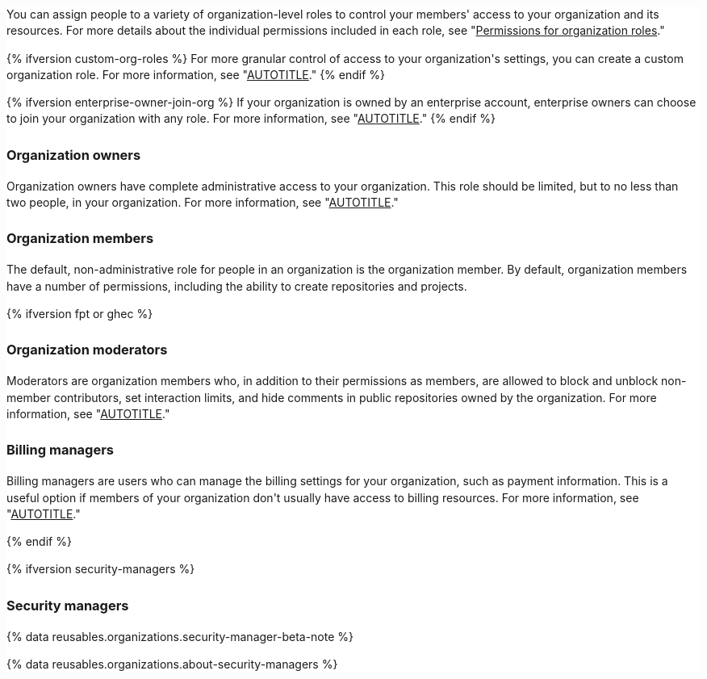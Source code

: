 You can assign people to a variety of organization-level roles to control your members' access to your organization and its resources. For more details about the individual permissions included in each role, see "[Permissions for organization roles](#permissions-for-organization-roles)."

{% ifversion custom-org-roles %}
For more granular control of access to your organization's settings, you can create a custom organization role. For more information, see "[AUTOTITLE](/organizations/managing-peoples-access-to-your-organization-with-roles/about-custom-organization-roles)."
{% endif %}

{% ifversion enterprise-owner-join-org %}
If your organization is owned by an enterprise account, enterprise owners can choose to join your organization with any role. For more information, see "[AUTOTITLE](/admin/user-management/managing-organizations-in-your-enterprise/managing-your-role-in-an-organization-owned-by-your-enterprise)."
{% endif %}

### Organization owners

Organization owners have complete administrative access to your organization. This role should be limited, but to no less than two people, in your organization. For more information, see "[AUTOTITLE](/organizations/managing-peoples-access-to-your-organization-with-roles/maintaining-ownership-continuity-for-your-organization)."

### Organization members

The default, non-administrative role for people in an organization is the organization member. By default, organization members have a number of permissions, including the ability to create repositories and projects.

{% ifversion fpt or ghec %}

### Organization moderators

Moderators are organization members who, in addition to their permissions as members, are allowed to block and unblock non-member contributors, set interaction limits, and hide comments in public repositories owned by the organization. For more information, see "[AUTOTITLE](/organizations/managing-peoples-access-to-your-organization-with-roles/managing-moderators-in-your-organization)."

### Billing managers

Billing managers are users who can manage the billing settings for your organization, such as payment information. This is a useful option if members of your organization don't usually have access to billing resources. For more information, see "[AUTOTITLE](/organizations/managing-peoples-access-to-your-organization-with-roles/adding-a-billing-manager-to-your-organization)."

{% endif %}

{% ifversion security-managers %}

### Security managers

{% data reusables.organizations.security-manager-beta-note %}

{% data reusables.organizations.about-security-managers %}
